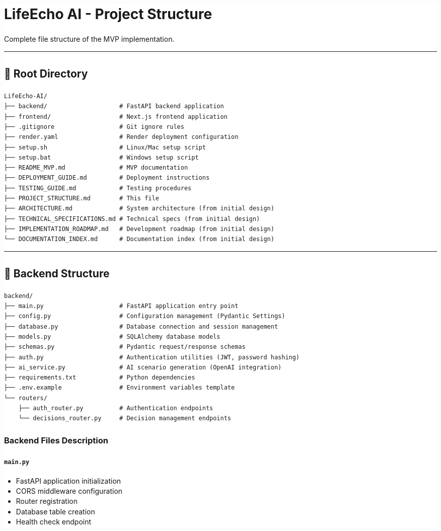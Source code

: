 # LifeEcho AI - Project Structure

Complete file structure of the MVP implementation.

---

## 📁 Root Directory

```
LifeEcho-AI/
├── backend/                    # FastAPI backend application
├── frontend/                   # Next.js frontend application
├── .gitignore                  # Git ignore rules
├── render.yaml                 # Render deployment configuration
├── setup.sh                    # Linux/Mac setup script
├── setup.bat                   # Windows setup script
├── README_MVP.md               # MVP documentation
├── DEPLOYMENT_GUIDE.md         # Deployment instructions
├── TESTING_GUIDE.md            # Testing procedures
├── PROJECT_STRUCTURE.md        # This file
├── ARCHITECTURE.md             # System architecture (from initial design)
├── TECHNICAL_SPECIFICATIONS.md # Technical specs (from initial design)
├── IMPLEMENTATION_ROADMAP.md   # Development roadmap (from initial design)
└── DOCUMENTATION_INDEX.md      # Documentation index (from initial design)
```

---

## 🔧 Backend Structure

```
backend/
├── main.py                     # FastAPI application entry point
├── config.py                   # Configuration management (Pydantic Settings)
├── database.py                 # Database connection and session management
├── models.py                   # SQLAlchemy database models
├── schemas.py                  # Pydantic request/response schemas
├── auth.py                     # Authentication utilities (JWT, password hashing)
├── ai_service.py               # AI scenario generation (OpenAI integration)
├── requirements.txt            # Python dependencies
├── .env.example                # Environment variables template
└── routers/
    ├── auth_router.py          # Authentication endpoints
    └── decisions_router.py     # Decision management endpoints
```

### Backend Files Description

#### `main.py`
- FastAPI application initialization
- CORS middleware configuration
- Router registration
- Database table creation
- Health check endpoint
